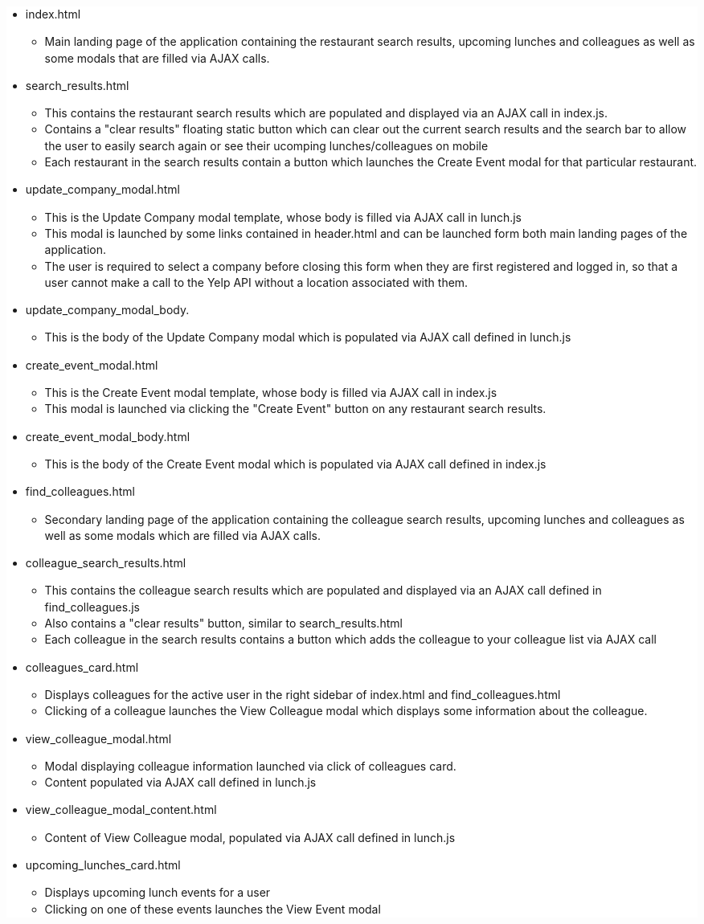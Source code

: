 - index.html
    - Main landing page of the application containing the restaurant search results, upcoming lunches and colleagues as well as some modals that are filled via AJAX calls.
    
- search_results.html
    - This contains the restaurant search results which are populated and displayed via an AJAX call in index.js.
    - Contains a "clear results" floating static button which can clear out the current search results and the search bar to allow the user to easily search again or see their ucomping lunches/colleagues on mobile
    - Each restaurant in the search results contain a button which launches the Create Event modal for that particular restaurant.
    
- update_company_modal.html
    - This is the Update Company modal template, whose body is filled via AJAX call in lunch.js
    - This modal is launched by some links contained in header.html and can be launched form both main landing pages of the application.
    - The user is required to select a company before closing this form when they are first registered and logged in, so that a user cannot make a call to the Yelp API without a location associated with them.
    
- update_company_modal_body.
    - This is the body of the Update Company modal which is populated via AJAX call defined in lunch.js
    
- create_event_modal.html
    - This is the Create Event modal template, whose body is filled via AJAX call in index.js
    - This modal is launched via clicking the "Create Event" button on any restaurant search results.
    
- create_event_modal_body.html
    - This is the body of the Create Event modal which is populated via AJAX call defined in index.js
    
- find_colleagues.html
    - Secondary landing page of the application containing the colleague search results, upcoming lunches and colleagues as well as some modals which are filled via AJAX calls.
    
- colleague_search_results.html
    - This contains the colleague search results which are populated and displayed via an AJAX call defined in find_colleagues.js
    - Also contains a "clear results" button, similar to search_results.html
    - Each colleague in the search results contains a button which adds the colleague to your colleague list via AJAX call
    
- colleagues_card.html
    - Displays colleagues for the active user in the right sidebar of index.html and find_colleagues.html
    - Clicking of a colleague launches the View Colleague modal which displays some information about the colleague.
    
- view_colleague_modal.html
    - Modal displaying colleague information launched via click of colleagues card.
    - Content populated via AJAX call defined in lunch.js
    
- view_colleague_modal_content.html
    - Content of View Colleague modal, populated via AJAX call defined in lunch.js
    
- upcoming_lunches_card.html
    - Displays upcoming lunch events for a user
    - Clicking on one of these events launches the View Event modal
    